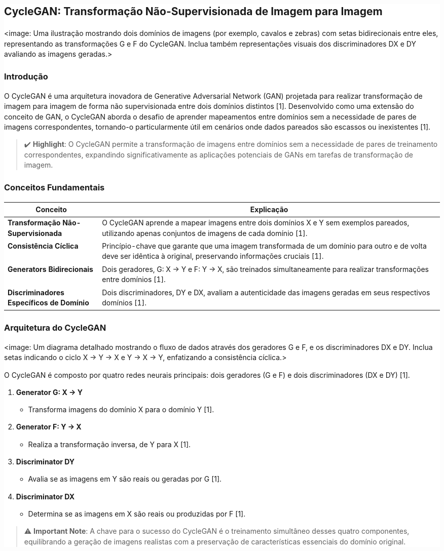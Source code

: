 ## CycleGAN: Transformação Não-Supervisionada de Imagem para Imagem

<image: Uma ilustração mostrando dois domínios de imagens (por exemplo, cavalos e zebras) com setas bidirecionais entre eles, representando as transformações G e F do CycleGAN. Inclua também representações visuais dos discriminadores DX e DY avaliando as imagens geradas.>

### Introdução

O CycleGAN é uma arquitetura inovadora de Generative Adversarial Network (GAN) projetada para realizar transformação de imagem para imagem de forma não supervisionada entre dois domínios distintos [1]. Desenvolvido como uma extensão do conceito de GAN, o CycleGAN aborda o desafio de aprender mapeamentos entre domínios sem a necessidade de pares de imagens correspondentes, tornando-o particularmente útil em cenários onde dados pareados são escassos ou inexistentes [1].

> ✔️ **Highlight**: O CycleGAN permite a transformação de imagens entre domínios sem a necessidade de pares de treinamento correspondentes, expandindo significativamente as aplicações potenciais de GANs em tarefas de transformação de imagem.

### Conceitos Fundamentais

| Conceito                                   | Explicação                                                   |
| ------------------------------------------ | ------------------------------------------------------------ |
| **Transformação Não-Supervisionada**       | O CycleGAN aprende a mapear imagens entre dois domínios X e Y sem exemplos pareados, utilizando apenas conjuntos de imagens de cada domínio [1]. |
| **Consistência Cíclica**                   | Princípio-chave que garante que uma imagem transformada de um domínio para outro e de volta deve ser idêntica à original, preservando informações cruciais [1]. |
| **Generators Bidirecionais**               | Dois geradores, G: X → Y e F: Y → X, são treinados simultaneamente para realizar transformações entre domínios [1]. |
| **Discriminadores Específicos de Domínio** | Dois discriminadores, DY e DX, avaliam a autenticidade das imagens geradas em seus respectivos domínios [1]. |

### Arquitetura do CycleGAN

<image: Um diagrama detalhado mostrando o fluxo de dados através dos geradores G e F, e os discriminadores DX e DY. Inclua setas indicando o ciclo X → Y → X e Y → X → Y, enfatizando a consistência cíclica.>

O CycleGAN é composto por quatro redes neurais principais: dois geradores (G e F) e dois discriminadores (DX e DY) [1]. 

1. **Generator G: X → Y**
   - Transforma imagens do domínio X para o domínio Y [1].
   
2. **Generator F: Y → X**
   - Realiza a transformação inversa, de Y para X [1].
   
3. **Discriminator DY**
   - Avalia se as imagens em Y são reais ou geradas por G [1].
   
4. **Discriminator DX**
   - Determina se as imagens em X são reais ou produzidas por F [1].

> ⚠️ **Important Note**: A chave para o sucesso do CycleGAN é o treinamento simultâneo desses quatro componentes, equilibrando a geração de imagens realistas com a preservação de características essenciais do domínio original.
